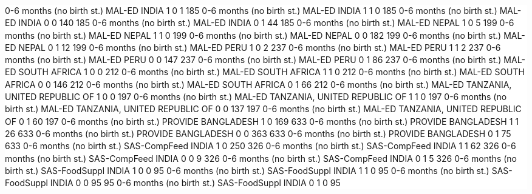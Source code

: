 0-6 months (no birth st.)    MAL-ED           INDIA                          1                       0        1     185
0-6 months (no birth st.)    MAL-ED           INDIA                          1                       1        0     185
0-6 months (no birth st.)    MAL-ED           INDIA                          0                       0      140     185
0-6 months (no birth st.)    MAL-ED           INDIA                          0                       1       44     185
0-6 months (no birth st.)    MAL-ED           NEPAL                          1                       0        5     199
0-6 months (no birth st.)    MAL-ED           NEPAL                          1                       1        0     199
0-6 months (no birth st.)    MAL-ED           NEPAL                          0                       0      182     199
0-6 months (no birth st.)    MAL-ED           NEPAL                          0                       1       12     199
0-6 months (no birth st.)    MAL-ED           PERU                           1                       0        2     237
0-6 months (no birth st.)    MAL-ED           PERU                           1                       1        2     237
0-6 months (no birth st.)    MAL-ED           PERU                           0                       0      147     237
0-6 months (no birth st.)    MAL-ED           PERU                           0                       1       86     237
0-6 months (no birth st.)    MAL-ED           SOUTH AFRICA                   1                       0        0     212
0-6 months (no birth st.)    MAL-ED           SOUTH AFRICA                   1                       1        0     212
0-6 months (no birth st.)    MAL-ED           SOUTH AFRICA                   0                       0      146     212
0-6 months (no birth st.)    MAL-ED           SOUTH AFRICA                   0                       1       66     212
0-6 months (no birth st.)    MAL-ED           TANZANIA, UNITED REPUBLIC OF   1                       0        0     197
0-6 months (no birth st.)    MAL-ED           TANZANIA, UNITED REPUBLIC OF   1                       1        0     197
0-6 months (no birth st.)    MAL-ED           TANZANIA, UNITED REPUBLIC OF   0                       0      137     197
0-6 months (no birth st.)    MAL-ED           TANZANIA, UNITED REPUBLIC OF   0                       1       60     197
0-6 months (no birth st.)    PROVIDE          BANGLADESH                     1                       0      169     633
0-6 months (no birth st.)    PROVIDE          BANGLADESH                     1                       1       26     633
0-6 months (no birth st.)    PROVIDE          BANGLADESH                     0                       0      363     633
0-6 months (no birth st.)    PROVIDE          BANGLADESH                     0                       1       75     633
0-6 months (no birth st.)    SAS-CompFeed     INDIA                          1                       0      250     326
0-6 months (no birth st.)    SAS-CompFeed     INDIA                          1                       1       62     326
0-6 months (no birth st.)    SAS-CompFeed     INDIA                          0                       0        9     326
0-6 months (no birth st.)    SAS-CompFeed     INDIA                          0                       1        5     326
0-6 months (no birth st.)    SAS-FoodSuppl    INDIA                          1                       0        0      95
0-6 months (no birth st.)    SAS-FoodSuppl    INDIA                          1                       1        0      95
0-6 months (no birth st.)    SAS-FoodSuppl    INDIA                          0                       0       95      95
0-6 months (no birth st.)    SAS-FoodSuppl    INDIA                          0                       1        0      95